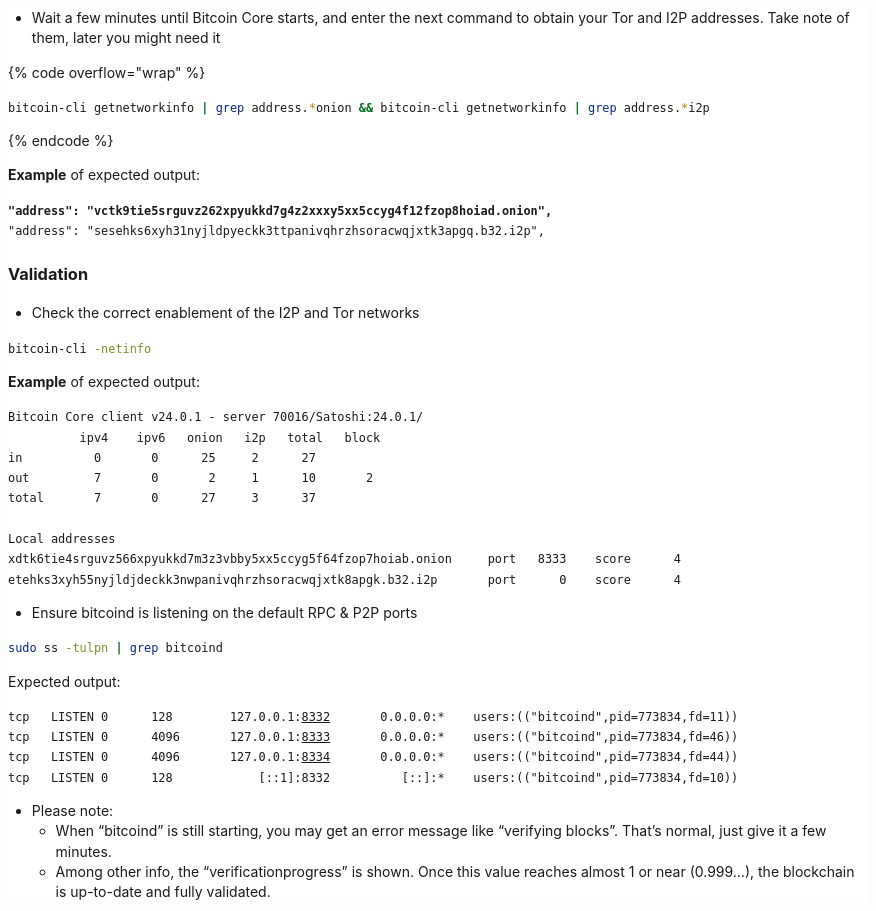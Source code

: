 * Wait a few minutes until Bitcoin Core starts, and enter the next command to obtain your Tor and I2P addresses. Take note of them, later you might need it

{% code overflow="wrap" %}
```sh
bitcoin-cli getnetworkinfo | grep address.*onion && bitcoin-cli getnetworkinfo | grep address.*i2p
```
{% endcode %}

**Example** of expected output:

<pre><code><strong>"address": "vctk9tie5srguvz262xpyukkd7g4z2xxxy5xx5ccyg4f12fzop8hoiad.onion",
</strong>"address": "sesehks6xyh31nyjldpyeckk3ttpanivqhrzhsoracwqjxtk3apgq.b32.i2p",
</code></pre>

### Validation

* Check the correct enablement of the I2P and Tor networks

```sh
bitcoin-cli -netinfo
```

**Example** of expected output:

```
Bitcoin Core client v24.0.1 - server 70016/Satoshi:24.0.1/
          ipv4    ipv6   onion   i2p   total   block
in          0       0      25     2      27
out         7       0       2     1      10       2
total       7       0      27     3      37

Local addresses
xdtk6tie4srguvz566xpyukkd7m3z3vbby5xx5ccyg5f64fzop7hoiab.onion     port   8333    score      4
etehks3xyh55nyjldjdeckk3nwpanivqhrzhsoracwqjxtk8apgk.b32.i2p       port      0    score      4
```

* Ensure bitcoind is listening on the default RPC & P2P ports

```bash
sudo ss -tulpn | grep bitcoind
```

Expected output:

<pre><code>tcp   LISTEN 0      128        127.0.0.1:<a data-footnote-ref href="#user-content-fn-5">8332</a>       0.0.0.0:*    users:(("bitcoind",pid=773834,fd=11))
tcp   LISTEN 0      4096       127.0.0.1:<a data-footnote-ref href="#user-content-fn-6">8333</a>       0.0.0.0:*    users:(("bitcoind",pid=773834,fd=46))
tcp   LISTEN 0      4096       127.0.0.1:<a data-footnote-ref href="#user-content-fn-7">8334</a>       0.0.0.0:*    users:(("bitcoind",pid=773834,fd=44))
tcp   LISTEN 0      128            [::1]:8332          [::]:*    users:(("bitcoind",pid=773834,fd=10))
</code></pre>

* Please note:
  * When “bitcoind” is still starting, you may get an error message like “verifying blocks”. That’s normal, just give it a few minutes.
  * Among other info, the “verificationprogress” is shown. Once this value reaches almost 1 or near (0.999…), the blockchain is up-to-date and fully validated.


[^1]: Check this
[^2]: Replace
[^3]: -> Set `dbcache` size in MiB (min 4, default: 450) according to the available RAM of your device.&#x20;
[^4]: Symbolic link
[^5]: RPC port
[^6]: P2P main port
[^7]: Default P2P Tor port
[^8]: Default 125 connections to different peers, 11 of which are outbound. You can therefore, have at most 114 inbound connections. Of the 11 outbound peers, there can be 8 full-relay connections, 2 block-relay-only ones and occasionally 1 short-lived feeler or an extra block-relay-only connection.
[^9]: This option can be specified in MiB per day and is turned off by default. \<MiB per day>
[^10]: Replace with your IP
[^11]: Replace with the local IP of the remote node e.g, `192.168.1.43`
[^12]: Replace with the desire address of the peer